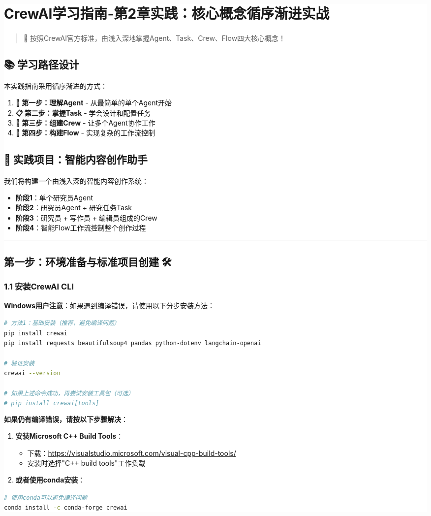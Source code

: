 # CrewAI学习指南-第2章实践：核心概念循序渐进实战

> 🎯 按照CrewAI官方标准，由浅入深地掌握Agent、Task、Crew、Flow四大核心概念！

## 📚 学习路径设计

本实践指南采用循序渐进的方式：
1. **🤖 第一步：理解Agent** - 从最简单的单个Agent开始
2. **📋 第二步：掌握Task** - 学会设计和配置任务
3. **🏰 第三步：组建Crew** - 让多个Agent协作工作
4. **🌊 第四步：构建Flow** - 实现复杂的工作流控制

## 🎯 实践项目：智能内容创作助手

我们将构建一个由浅入深的智能内容创作系统：
- **阶段1**：单个研究员Agent
- **阶段2**：研究员Agent + 研究任务Task
- **阶段3**：研究员 + 写作员 + 编辑员组成的Crew
- **阶段4**：智能Flow工作流控制整个创作过程

---

## 第一步：环境准备与标准项目创建 🛠️

### 1.1 安装CrewAI CLI

**Windows用户注意**：如果遇到编译错误，请使用以下分步安装方法：

```bash
# 方法1：基础安装（推荐，避免编译问题）
pip install crewai
pip install requests beautifulsoup4 pandas python-dotenv langchain-openai

# 验证安装
crewai --version

# 如果上述命令成功，再尝试安装工具包（可选）
# pip install crewai[tools]
```

**如果仍有编译错误，请按以下步骤解决**：

1. **安装Microsoft C++ Build Tools**：
   - 下载：https://visualstudio.microsoft.com/visual-cpp-build-tools/
   - 安装时选择"C++ build tools"工作负载

2. **或者使用conda安装**：
```bash
# 使用conda可以避免编译问题
conda install -c conda-forge crewai
```
